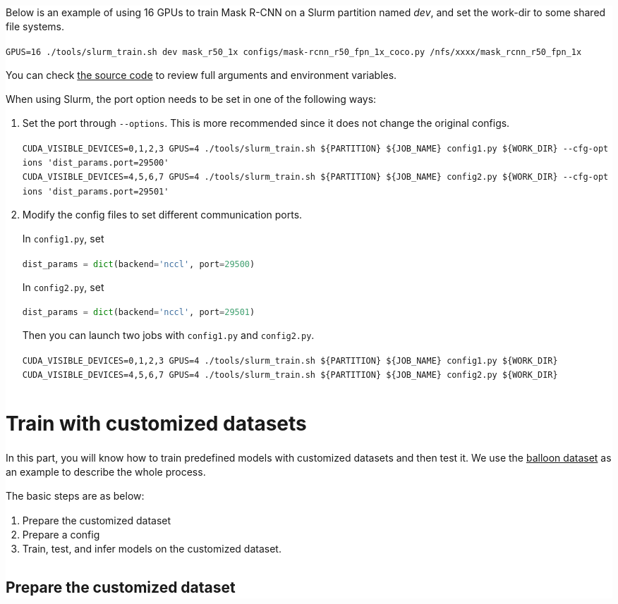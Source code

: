 Below is an example of using 16 GPUs to train Mask R-CNN on a Slurm partition named _dev_, and set the work-dir to some shared file systems.

```shell
GPUS=16 ./tools/slurm_train.sh dev mask_r50_1x configs/mask-rcnn_r50_fpn_1x_coco.py /nfs/xxxx/mask_rcnn_r50_fpn_1x
```

You can check [the source code](../../../tools/slurm_train.sh) to review full arguments and environment variables.

When using Slurm, the port option needs to be set in one of the following ways:

1. Set the port through `--options`. This is more recommended since it does not change the original configs.

   ```shell
   CUDA_VISIBLE_DEVICES=0,1,2,3 GPUS=4 ./tools/slurm_train.sh ${PARTITION} ${JOB_NAME} config1.py ${WORK_DIR} --cfg-options 'dist_params.port=29500'
   CUDA_VISIBLE_DEVICES=4,5,6,7 GPUS=4 ./tools/slurm_train.sh ${PARTITION} ${JOB_NAME} config2.py ${WORK_DIR} --cfg-options 'dist_params.port=29501'
   ```
2. Modify the config files to set different communication ports.

   In `config1.py`, set

   ```python
   dist_params = dict(backend='nccl', port=29500)
   ```

   In `config2.py`, set

   ```python
   dist_params = dict(backend='nccl', port=29501)
   ```

   Then you can launch two jobs with `config1.py` and `config2.py`.

   ```shell
   CUDA_VISIBLE_DEVICES=0,1,2,3 GPUS=4 ./tools/slurm_train.sh ${PARTITION} ${JOB_NAME} config1.py ${WORK_DIR}
   CUDA_VISIBLE_DEVICES=4,5,6,7 GPUS=4 ./tools/slurm_train.sh ${PARTITION} ${JOB_NAME} config2.py ${WORK_DIR}
   ```

# Train with customized datasets

In this part, you will know how to train predefined models with customized datasets and then test it. We use the [balloon dataset](https://github.com/matterport/Mask_RCNN/tree/master/samples/balloon) as an example to describe the whole process.

The basic steps are as below:

1. Prepare the customized dataset
2. Prepare a config
3. Train, test, and infer models on the customized dataset.

## Prepare the customized dataset
